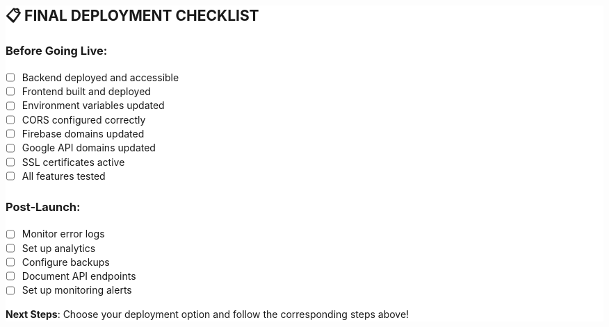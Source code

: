 
## 📋 FINAL DEPLOYMENT CHECKLIST

### Before Going Live:
- [ ] Backend deployed and accessible
- [ ] Frontend built and deployed
- [ ] Environment variables updated
- [ ] CORS configured correctly
- [ ] Firebase domains updated
- [ ] Google API domains updated
- [ ] SSL certificates active
- [ ] All features tested

### Post-Launch:
- [ ] Monitor error logs
- [ ] Set up analytics
- [ ] Configure backups
- [ ] Document API endpoints
- [ ] Set up monitoring alerts

**Next Steps**: Choose your deployment option and follow the corresponding steps above!
